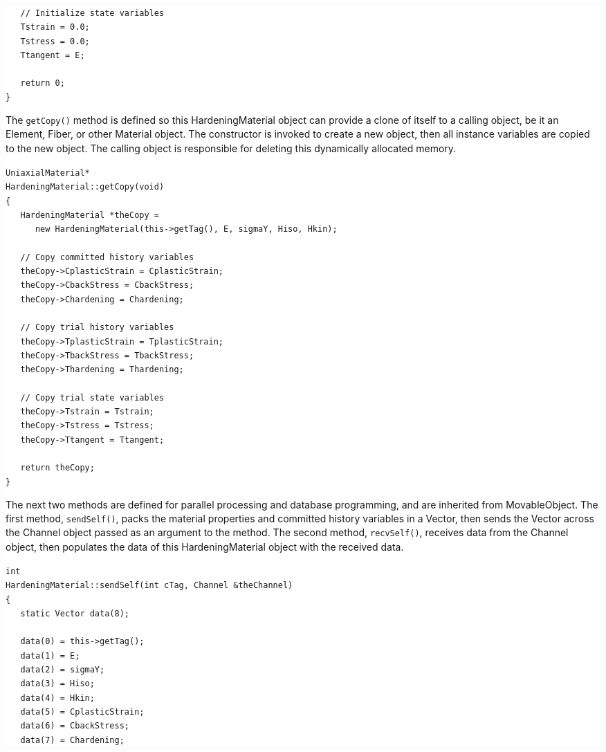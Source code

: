        // Initialize state variables
       Tstrain = 0.0;
       Tstress = 0.0;
       Ttangent = E;

       return 0;
    }

The `getCopy()` method is defined so this HardeningMaterial object can
provide a clone of itself to a calling object, be it an Element, Fiber,
or other Material object. The constructor is invoked to create a new
object, then all instance variables are copied to the new object. The
calling object is responsible for deleting this dynamically allocated
memory.

    UniaxialMaterial*
    HardeningMaterial::getCopy(void)
    {
       HardeningMaterial *theCopy = 
          new HardeningMaterial(this->getTag(), E, sigmaY, Hiso, Hkin);

       // Copy committed history variables
       theCopy->CplasticStrain = CplasticStrain;
       theCopy->CbackStress = CbackStress;
       theCopy->Chardening = Chardening;

       // Copy trial history variables
       theCopy->TplasticStrain = TplasticStrain;
       theCopy->TbackStress = TbackStress;
       theCopy->Thardening = Thardening;

       // Copy trial state variables
       theCopy->Tstrain = Tstrain;
       theCopy->Tstress = Tstress;
       theCopy->Ttangent = Ttangent;
        
       return theCopy;
    }

The next two methods are defined for parallel processing and database
programming, and are inherited from MovableObject. The first method,
`sendSelf()`, packs the material properties and committed history
variables in a Vector, then sends the Vector across the Channel object
passed as an argument to the method. The second method, `recvSelf()`,
receives data from the Channel object, then populates the data of this
HardeningMaterial object with the received data.

    int 
    HardeningMaterial::sendSelf(int cTag, Channel &theChannel)
    {
       static Vector data(8);
      
       data(0) = this->getTag();
       data(1) = E;
       data(2) = sigmaY;
       data(3) = Hiso;
       data(4) = Hkin;
       data(5) = CplasticStrain;
       data(6) = CbackStress;
       data(7) = Chardening;
      